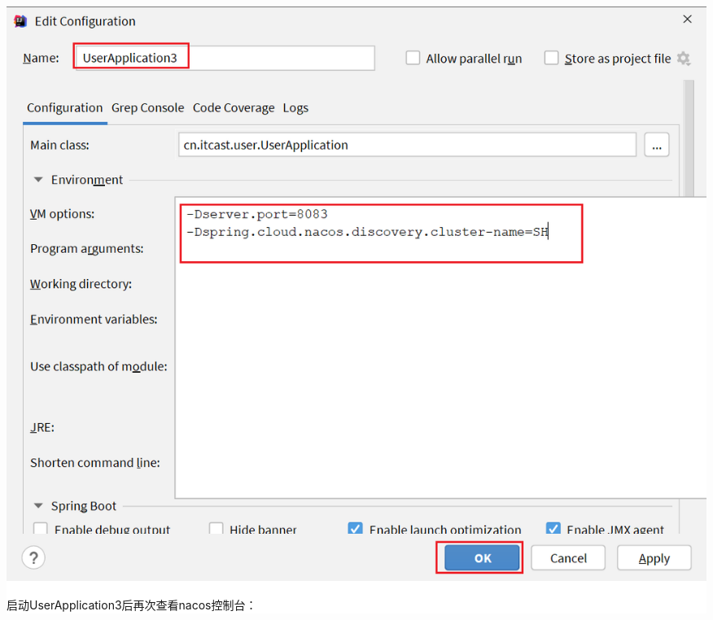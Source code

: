 ![image-20210713233528982](MD图片/SpringCloud笔记备忘.assets/image-20210713233528982.png)



启动UserApplication3后再次查看nacos控制台：
